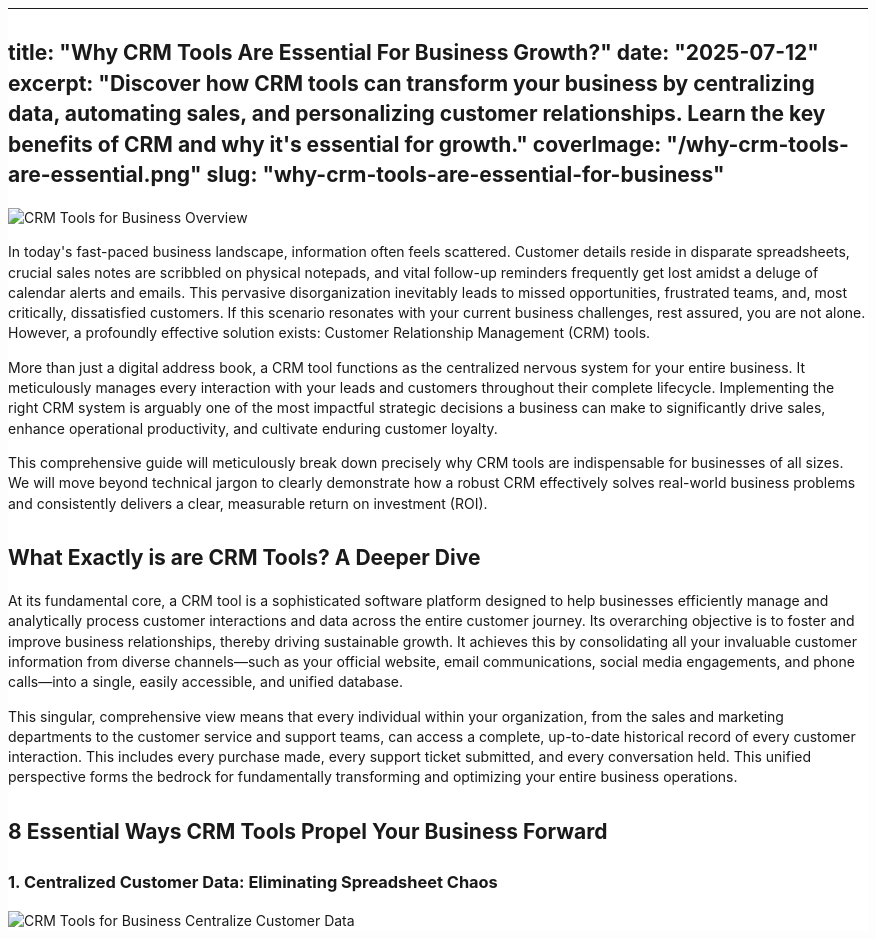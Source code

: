 
---
title: "Why CRM Tools Are Essential For Business Growth?"
date: "2025-07-12"
excerpt: "Discover how CRM tools can transform your business by centralizing data, automating sales, and personalizing customer relationships. Learn the key benefits of CRM and why it's essential for growth."
coverImage: "/why-crm-tools-are-essential.png"
slug: "why-crm-tools-are-essential-for-business"
---
![CRM Tools for Business Overview](https://i.imgur.com/Ul1NJ3E.webp)

In today's fast-paced business landscape, information often feels scattered. Customer details reside in disparate spreadsheets, crucial sales notes are scribbled on physical notepads, and vital follow-up reminders frequently get lost amidst a deluge of calendar alerts and emails. This pervasive disorganization inevitably leads to missed opportunities, frustrated teams, and, most critically, dissatisfied customers. If this scenario resonates with your current business challenges, rest assured, you are not alone. However, a profoundly effective solution exists: Customer Relationship Management (CRM) tools.

More than just a digital address book, a CRM tool functions as the centralized nervous system for your entire business. It meticulously manages every interaction with your leads and customers throughout their complete lifecycle. Implementing the right CRM system is arguably one of the most impactful strategic decisions a business can make to significantly drive sales, enhance operational productivity, and cultivate enduring customer loyalty.

This comprehensive guide will meticulously break down precisely why CRM tools are indispensable for businesses of all sizes. We will move beyond technical jargon to clearly demonstrate how a robust CRM effectively solves real-world business problems and consistently delivers a clear, measurable return on investment (ROI).

## What Exactly is are CRM Tools? A Deeper Dive

At its fundamental core, a CRM tool is a sophisticated software platform designed to help businesses efficiently manage and analytically process customer interactions and data across the entire customer journey. Its overarching objective is to foster and improve business relationships, thereby driving sustainable growth. It achieves this by consolidating all your invaluable customer information from diverse channels—such as your official website, email communications, social media engagements, and phone calls—into a single, easily accessible, and unified database.

This singular, comprehensive view means that every individual within your organization, from the sales and marketing departments to the customer service and support teams, can access a complete, up-to-date historical record of every customer interaction. This includes every purchase made, every support ticket submitted, and every conversation held. This unified perspective forms the bedrock for fundamentally transforming and optimizing your entire business operations.

## 8 Essential Ways CRM Tools Propel Your Business Forward

### 1. Centralized Customer Data: Eliminating Spreadsheet Chaos

![CRM Tools for Business Centralize Customer Data](https://i.imgur.com/gkevXqY.webp)
